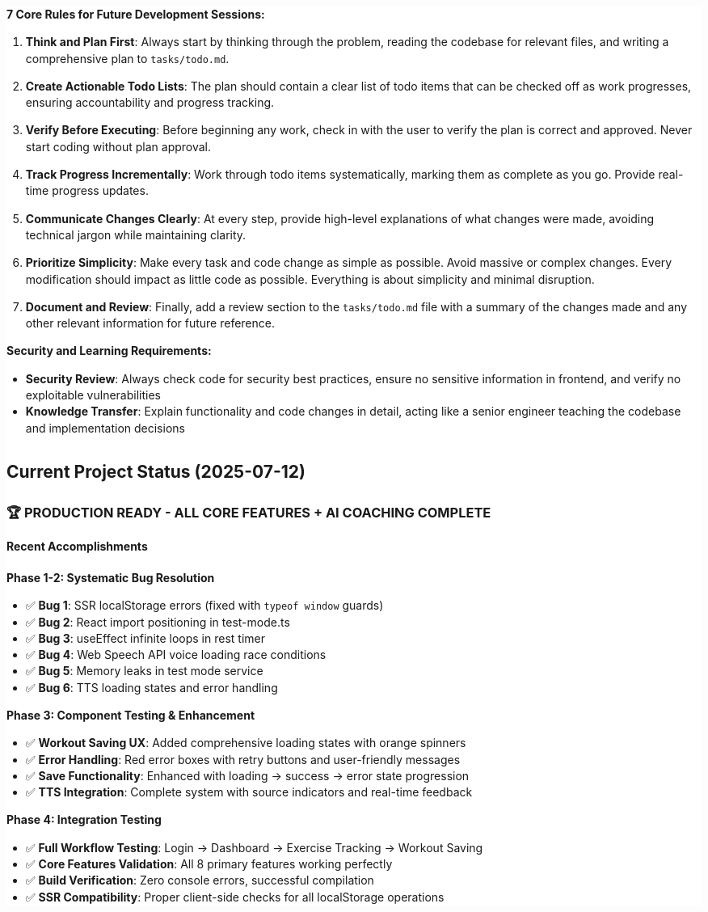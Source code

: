 **7 Core Rules for Future Development Sessions:**

1. **Think and Plan First**: Always start by thinking through the problem, reading the codebase for relevant files, and writing a comprehensive plan to `tasks/todo.md`.

2. **Create Actionable Todo Lists**: The plan should contain a clear list of todo items that can be checked off as work progresses, ensuring accountability and progress tracking.

3. **Verify Before Executing**: Before beginning any work, check in with the user to verify the plan is correct and approved. Never start coding without plan approval.

4. **Track Progress Incrementally**: Work through todo items systematically, marking them as complete as you go. Provide real-time progress updates.

5. **Communicate Changes Clearly**: At every step, provide high-level explanations of what changes were made, avoiding technical jargon while maintaining clarity.

6. **Prioritize Simplicity**: Make every task and code change as simple as possible. Avoid massive or complex changes. Every modification should impact as little code as possible. Everything is about simplicity and minimal disruption.

7. **Document and Review**: Finally, add a review section to the `tasks/todo.md` file with a summary of the changes made and any other relevant information for future reference.

**Security and Learning Requirements:**
- **Security Review**: Always check code for security best practices, ensure no sensitive information in frontend, and verify no exploitable vulnerabilities
- **Knowledge Transfer**: Explain functionality and code changes in detail, acting like a senior engineer teaching the codebase and implementation decisions

## Current Project Status (2025-07-12)

### 🏆 **PRODUCTION READY - ALL CORE FEATURES + AI COACHING COMPLETE**

#### **Recent Accomplishments**

**Phase 1-2: Systematic Bug Resolution**
- ✅ **Bug 1**: SSR localStorage errors (fixed with `typeof window` guards)
- ✅ **Bug 2**: React import positioning in test-mode.ts  
- ✅ **Bug 3**: useEffect infinite loops in rest timer
- ✅ **Bug 4**: Web Speech API voice loading race conditions
- ✅ **Bug 5**: Memory leaks in test mode service
- ✅ **Bug 6**: TTS loading states and error handling

**Phase 3: Component Testing & Enhancement**
- ✅ **Workout Saving UX**: Added comprehensive loading states with orange spinners
- ✅ **Error Handling**: Red error boxes with retry buttons and user-friendly messages
- ✅ **Save Functionality**: Enhanced with loading → success → error state progression
- ✅ **TTS Integration**: Complete system with source indicators and real-time feedback

**Phase 4: Integration Testing**
- ✅ **Full Workflow Testing**: Login → Dashboard → Exercise Tracking → Workout Saving
- ✅ **Core Features Validation**: All 8 primary features working perfectly
- ✅ **Build Verification**: Zero console errors, successful compilation
- ✅ **SSR Compatibility**: Proper client-side checks for all localStorage operations
